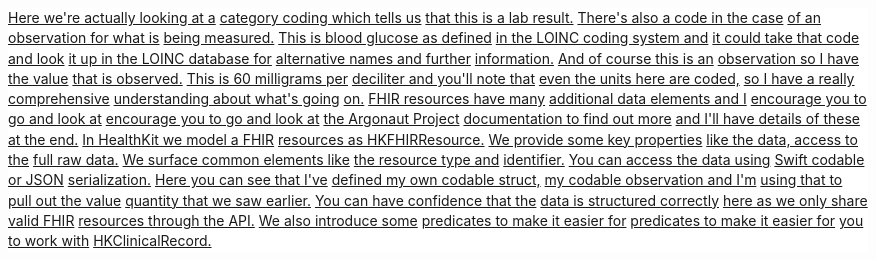 [Here we're actually looking at a](https://developer.apple.com/videos/wwdc2018/videos/play/wwdc2018/706/?time=1445) [category coding which tells us](https://developer.apple.com/videos/wwdc2018/videos/play/wwdc2018/706/?time=1449) [that this is a lab result.](https://developer.apple.com/videos/wwdc2018/videos/play/wwdc2018/706/?time=1452) [There's also a code in the case](https://developer.apple.com/videos/wwdc2018/videos/play/wwdc2018/706/?time=1455) [of an observation for what is](https://developer.apple.com/videos/wwdc2018/videos/play/wwdc2018/706/?time=1458) [being measured.](https://developer.apple.com/videos/wwdc2018/videos/play/wwdc2018/706/?time=1459) [This is blood glucose as defined](https://developer.apple.com/videos/wwdc2018/videos/play/wwdc2018/706/?time=1462) [in the LOINC coding system and](https://developer.apple.com/videos/wwdc2018/videos/play/wwdc2018/706/?time=1465) [it could take that code and look](https://developer.apple.com/videos/wwdc2018/videos/play/wwdc2018/706/?time=1467) [it up in the LOINC database for](https://developer.apple.com/videos/wwdc2018/videos/play/wwdc2018/706/?time=1469) [alternative names and further](https://developer.apple.com/videos/wwdc2018/videos/play/wwdc2018/706/?time=1471) [information.](https://developer.apple.com/videos/wwdc2018/videos/play/wwdc2018/706/?time=1472) [And of course this is an](https://developer.apple.com/videos/wwdc2018/videos/play/wwdc2018/706/?time=1474) [observation so I have the value](https://developer.apple.com/videos/wwdc2018/videos/play/wwdc2018/706/?time=1478) [that is observed.](https://developer.apple.com/videos/wwdc2018/videos/play/wwdc2018/706/?time=1479) [This is 60 milligrams per](https://developer.apple.com/videos/wwdc2018/videos/play/wwdc2018/706/?time=1481) [deciliter and you'll note that](https://developer.apple.com/videos/wwdc2018/videos/play/wwdc2018/706/?time=1482) [even the units here are coded,](https://developer.apple.com/videos/wwdc2018/videos/play/wwdc2018/706/?time=1484) [so I have a really comprehensive](https://developer.apple.com/videos/wwdc2018/videos/play/wwdc2018/706/?time=1486) [understanding about what's going](https://developer.apple.com/videos/wwdc2018/videos/play/wwdc2018/706/?time=1488) [on.](https://developer.apple.com/videos/wwdc2018/videos/play/wwdc2018/706/?time=1489) [FHIR resources have many](https://developer.apple.com/videos/wwdc2018/videos/play/wwdc2018/706/?time=1494) [additional data elements and I](https://developer.apple.com/videos/wwdc2018/videos/play/wwdc2018/706/?time=1496) [encourage you to go and look at](https://developer.apple.com/videos/wwdc2018/videos/play/wwdc2018/706/?time=1499) [encourage you to go and look at](https://developer.apple.com/videos/wwdc2018/videos/play/wwdc2018/706/?time=1499) [the Argonaut Project](https://developer.apple.com/videos/wwdc2018/videos/play/wwdc2018/706/?time=1501) [documentation to find out more](https://developer.apple.com/videos/wwdc2018/videos/play/wwdc2018/706/?time=1502) [and I'll have details of these](https://developer.apple.com/videos/wwdc2018/videos/play/wwdc2018/706/?time=1504) [at the end.](https://developer.apple.com/videos/wwdc2018/videos/play/wwdc2018/706/?time=1506) [In HealthKit we model a FHIR](https://developer.apple.com/videos/wwdc2018/videos/play/wwdc2018/706/?time=1508) [resources as HKFHIRResource.](https://developer.apple.com/videos/wwdc2018/videos/play/wwdc2018/706/?time=1510) [We provide some key properties](https://developer.apple.com/videos/wwdc2018/videos/play/wwdc2018/706/?time=1513) [like the data, access to the](https://developer.apple.com/videos/wwdc2018/videos/play/wwdc2018/706/?time=1515) [full raw data.](https://developer.apple.com/videos/wwdc2018/videos/play/wwdc2018/706/?time=1518) [We surface common elements like](https://developer.apple.com/videos/wwdc2018/videos/play/wwdc2018/706/?time=1521) [the resource type and](https://developer.apple.com/videos/wwdc2018/videos/play/wwdc2018/706/?time=1523) [identifier.](https://developer.apple.com/videos/wwdc2018/videos/play/wwdc2018/706/?time=1526) [You can access the data using](https://developer.apple.com/videos/wwdc2018/videos/play/wwdc2018/706/?time=1527) [Swift codable or JSON](https://developer.apple.com/videos/wwdc2018/videos/play/wwdc2018/706/?time=1532) [serialization.](https://developer.apple.com/videos/wwdc2018/videos/play/wwdc2018/706/?time=1534) [Here you can see that I've](https://developer.apple.com/videos/wwdc2018/videos/play/wwdc2018/706/?time=1535) [defined my own codable struct,](https://developer.apple.com/videos/wwdc2018/videos/play/wwdc2018/706/?time=1537) [my codable observation and I'm](https://developer.apple.com/videos/wwdc2018/videos/play/wwdc2018/706/?time=1539) [using that to pull out the value](https://developer.apple.com/videos/wwdc2018/videos/play/wwdc2018/706/?time=1542) [quantity that we saw earlier.](https://developer.apple.com/videos/wwdc2018/videos/play/wwdc2018/706/?time=1543) [You can have confidence that the](https://developer.apple.com/videos/wwdc2018/videos/play/wwdc2018/706/?time=1545) [data is structured correctly](https://developer.apple.com/videos/wwdc2018/videos/play/wwdc2018/706/?time=1549) [here as we only share valid FHIR](https://developer.apple.com/videos/wwdc2018/videos/play/wwdc2018/706/?time=1550) [resources through the API.](https://developer.apple.com/videos/wwdc2018/videos/play/wwdc2018/706/?time=1553) [We also introduce some](https://developer.apple.com/videos/wwdc2018/videos/play/wwdc2018/706/?time=1558) [predicates to make it easier for](https://developer.apple.com/videos/wwdc2018/videos/play/wwdc2018/706/?time=1559) [predicates to make it easier for](https://developer.apple.com/videos/wwdc2018/videos/play/wwdc2018/706/?time=1559) [you to work with](https://developer.apple.com/videos/wwdc2018/videos/play/wwdc2018/706/?time=1560) [HKClinicalRecord.](https://developer.apple.com/videos/wwdc2018/videos/play/wwdc2018/706/?time=1561)